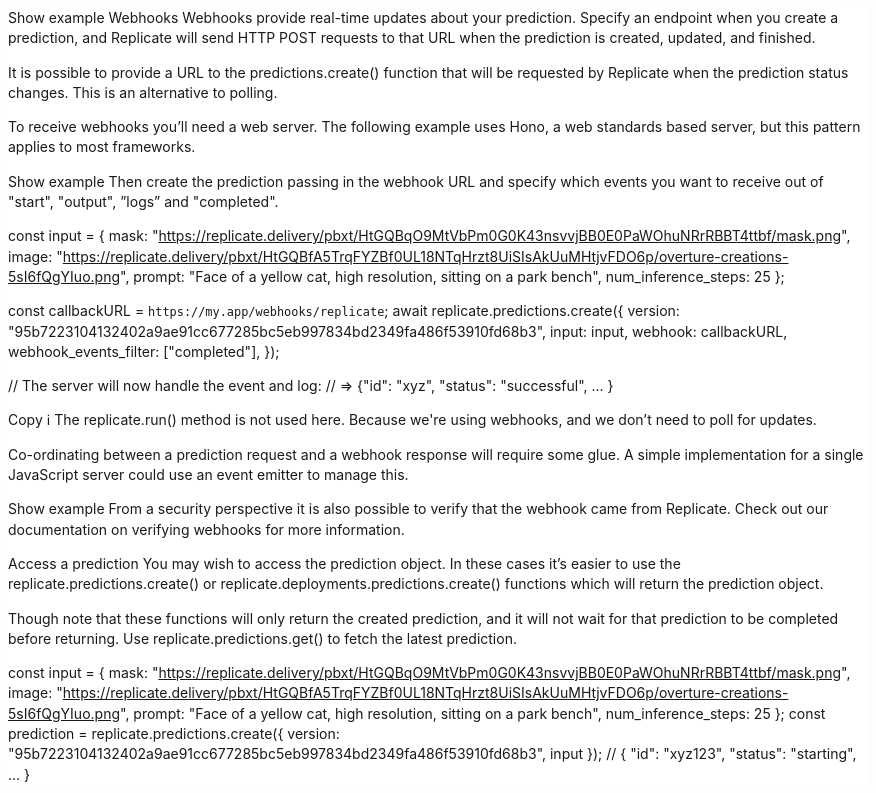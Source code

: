 Show example
Webhooks
Webhooks provide real-time updates about your prediction. Specify an endpoint when you create a prediction, and Replicate will send HTTP POST requests to that URL when the prediction is created, updated, and finished.

It is possible to provide a URL to the predictions.create() function that will be requested by Replicate when the prediction status changes. This is an alternative to polling.

To receive webhooks you’ll need a web server. The following example uses Hono, a web standards based server, but this pattern applies to most frameworks.

Show example
Then create the prediction passing in the webhook URL and specify which events you want to receive out of "start", "output", ”logs” and "completed".

const input = {
    mask: "https://replicate.delivery/pbxt/HtGQBqO9MtVbPm0G0K43nsvvjBB0E0PaWOhuNRrRBBT4ttbf/mask.png",
    image: "https://replicate.delivery/pbxt/HtGQBfA5TrqFYZBf0UL18NTqHrzt8UiSIsAkUuMHtjvFDO6p/overture-creations-5sI6fQgYIuo.png",
    prompt: "Face of a yellow cat, high resolution, sitting on a park bench",
    num_inference_steps: 25
};

const callbackURL = `https://my.app/webhooks/replicate`;
await replicate.predictions.create({
  version: "95b7223104132402a9ae91cc677285bc5eb997834bd2349fa486f53910fd68b3",
  input: input,
  webhook: callbackURL,
  webhook_events_filter: ["completed"],
});

// The server will now handle the event and log:
// => {"id": "xyz", "status": "successful", ... }

Copy
ℹ️ The replicate.run() method is not used here. Because we're using webhooks, and we don’t need to poll for updates.

Co-ordinating between a prediction request and a webhook response will require some glue. A simple implementation for a single JavaScript server could use an event emitter to manage this.

Show example
From a security perspective it is also possible to verify that the webhook came from Replicate. Check out our documentation on verifying webhooks for more information.

Access a prediction
You may wish to access the prediction object. In these cases it’s easier to use the replicate.predictions.create() or replicate.deployments.predictions.create() functions which will return the prediction object.

Though note that these functions will only return the created prediction, and it will not wait for that prediction to be completed before returning. Use replicate.predictions.get() to fetch the latest prediction.

const input = {
    mask: "https://replicate.delivery/pbxt/HtGQBqO9MtVbPm0G0K43nsvvjBB0E0PaWOhuNRrRBBT4ttbf/mask.png",
    image: "https://replicate.delivery/pbxt/HtGQBfA5TrqFYZBf0UL18NTqHrzt8UiSIsAkUuMHtjvFDO6p/overture-creations-5sI6fQgYIuo.png",
    prompt: "Face of a yellow cat, high resolution, sitting on a park bench",
    num_inference_steps: 25
};
const prediction = replicate.predictions.create({
  version: "95b7223104132402a9ae91cc677285bc5eb997834bd2349fa486f53910fd68b3",
  input
});
// { "id": "xyz123", "status": "starting", ... }
